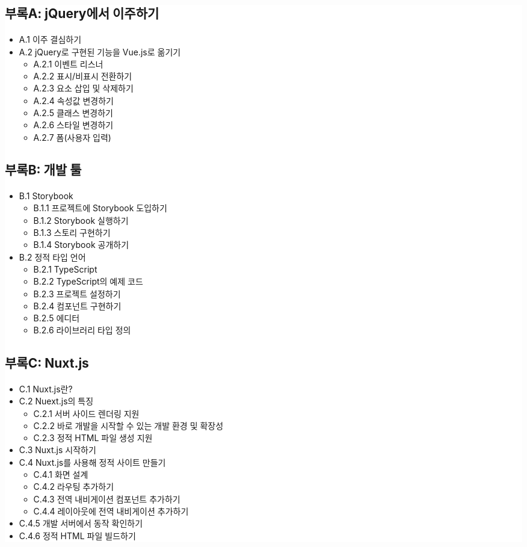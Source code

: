 
## 부록A: jQuery에서 이주하기
* A.1 이주 결심하기
* A.2 jQuery로 구현된 기능을 Vue.js로 옮기기
    * A.2.1 이벤트 리스너
    * A.2.2 표시/비표시 전환하기
    * A.2.3 요소 삽입 및 삭제하기
    * A.2.4 속성값 변경하기
    * A.2.5 클래스 변경하기
    * A.2.6 스타일 변경하기
    * A.2.7 폼(사용자 입력)


## 부록B: 개발 툴
* B.1 Storybook
    * B.1.1 프로젝트에 Storybook 도입하기
    * B.1.2 Storybook 실행하기
    * B.1.3 스토리 구현하기
    * B.1.4 Storybook 공개하기
* B.2 정적 타입 언어
    * B.2.1 TypeScript
    * B.2.2 TypeScript의 예제 코드
    * B.2.3 프로젝트 설정하기
    * B.2.4 컴포넌트 구현하기
    * B.2.5 에디터
    * B.2.6 라이브러리 타입 정의


## 부록C: Nuxt.js
* C.1 Nuxt.js란?
* C.2 Nuext.js의 특징
    * C.2.1 서버 사이드 렌더링 지원
    * C.2.2 바로 개발을 시작할 수 있는 개발 환경 및 확장성
    * C.2.3 정적 HTML 파일 생성 지원
* C.3 Nuxt.js 시작하기
* C.4 Nuxt.js를 사용해 정적 사이트 만들기
    * C.4.1 화면 설계
    * C.4.2 라우팅 추가하기
    * C.4.3 전역 내비게이션 컴포넌트 추가하기
    * C.4.4 레이아웃에 전역 내비게이션 추가하기
* C.4.5 개발 서버에서 동작 확인하기
* C.4.6 정적 HTML 파일 빌드하기 